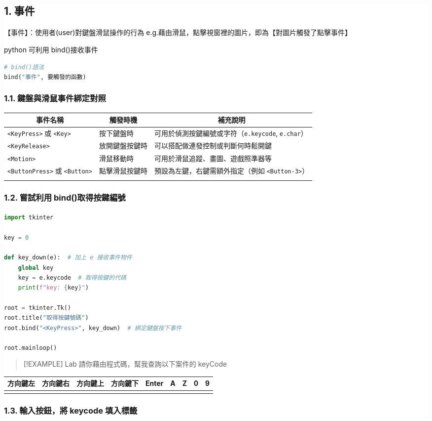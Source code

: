 ## 1. 事件

【事件】：使用者(user)對鍵盤滑鼠操作的行為
e.g.藉由滑鼠，點擊視窗裡的圖片，即為【對圖片觸發了點擊事件】

python 可利用 bind()接收事件

```python
# bind()語法
bind("事件", 要觸發的函數)
```

### 1.1. 鍵盤與滑鼠事件綁定對照

| 事件名稱                      | 觸發時機       | 補充說明                                          |
| ----------------------------- | -------------- | ------------------------------------------------- |
| `<KeyPress>` 或 `<Key>`       | 按下鍵盤時     | 可用於偵測按鍵編號或字符（`e.keycode`, `e.char`） |
| `<KeyRelease>`                | 放開鍵盤按鍵時 | 可以搭配做連發控制或判斷何時鬆開鍵                |
| `<Motion>`                    | 滑鼠移動時     | 可用於滑鼠追蹤、畫圖、遊戲照準器等                |
| `<ButtonPress>` 或 `<Button>` | 點擊滑鼠按鍵時 | 預設為左鍵，右鍵需額外指定（例如 `<Button-3>`）   |
|                               |                |                                                   |

### 1.2. 嘗試利用 bind()取得按鍵編號

```python
import tkinter

key = 0

def key_down(e):  # 加上 e 接收事件物件
    global key
    key = e.keycode  # 取得按鍵的代碼
    print(f"key: {key}")

root = tkinter.Tk()
root.title("取得按鍵號碼")
root.bind("<KeyPress>", key_down)  # 綁定鍵盤按下事件

root.mainloop()
```

> [!EXAMPLE] Lab
> 請你藉由程式碼，幫我查詢以下案件的 keyCode

| 方向鍵左 | 方向鍵右 | 方向鍵上 | 方向鍵下 | Enter | A   | Z   | 0   | 9   |
| -------- | -------- | -------- | -------- | ----- | --- | --- | --- | --- |
|          |          |          |          |       |     |     |     |     |

### 1.3. 輸入按鈕，將 keycode 填入標籤
